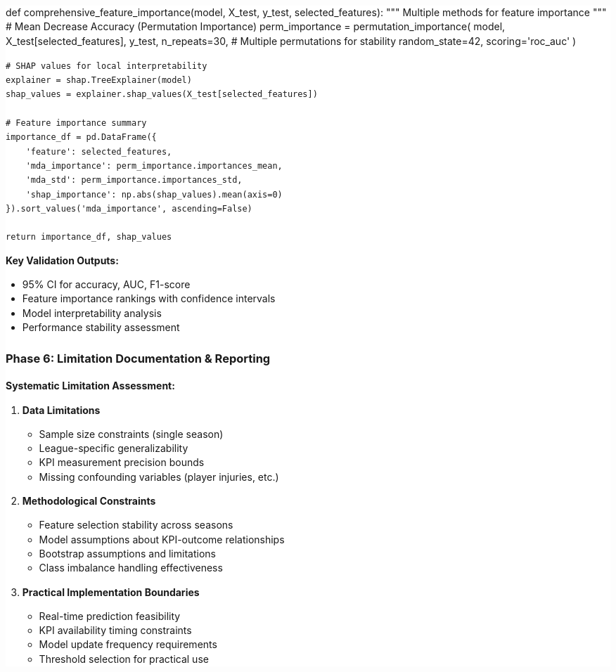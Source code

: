 def comprehensive_feature_importance(model, X_test, y_test, selected_features):
    """
    Multiple methods for feature importance
    """
    # Mean Decrease Accuracy (Permutation Importance)
    perm_importance = permutation_importance(
        model, X_test[selected_features], y_test,
        n_repeats=30,  # Multiple permutations for stability
        random_state=42,
        scoring='roc_auc'
    )
    
    # SHAP values for local interpretability
    explainer = shap.TreeExplainer(model)
    shap_values = explainer.shap_values(X_test[selected_features])
    
    # Feature importance summary
    importance_df = pd.DataFrame({
        'feature': selected_features,
        'mda_importance': perm_importance.importances_mean,
        'mda_std': perm_importance.importances_std,
        'shap_importance': np.abs(shap_values).mean(axis=0)
    }).sort_values('mda_importance', ascending=False)
    
    return importance_df, shap_values


**Key Validation Outputs:**
- 95% CI for accuracy, AUC, F1-score
- Feature importance rankings with confidence intervals
- Model interpretability analysis
- Performance stability assessment

### Phase 6: Limitation Documentation & Reporting

**Systematic Limitation Assessment:**

1. **Data Limitations**
   - Sample size constraints (single season)
   - League-specific generalizability
   - KPI measurement precision bounds
   - Missing confounding variables (player injuries, etc.)

2. **Methodological Constraints**
   - Feature selection stability across seasons
   - Model assumptions about KPI-outcome relationships
   - Bootstrap assumptions and limitations
   - Class imbalance handling effectiveness

3. **Practical Implementation Boundaries**
   - Real-time prediction feasibility
   - KPI availability timing constraints
   - Model update frequency requirements
   - Threshold selection for practical use
